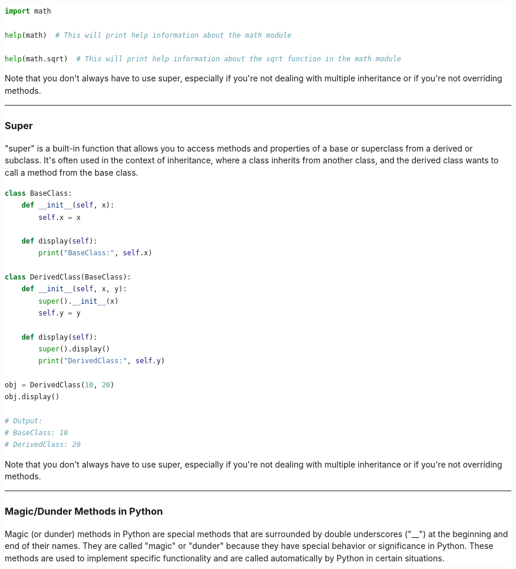 ```python
import math

help(math)  # This will print help information about the math module

help(math.sqrt)  # This will print help information about the sqrt function in the math module

```

Note that you don't always have to use super, especially if you're not dealing with multiple inheritance or if you're not overriding methods.

-----------------------------------------------------------------
### Super
  
"super" is a built-in function that allows you to access methods and properties of a base or superclass from a derived or subclass. It's often used in the context of inheritance, where a class inherits from another class, and the derived class wants to call a method from the base class.

```python
class BaseClass:
    def __init__(self, x):
        self.x = x

    def display(self):
        print("BaseClass:", self.x)

class DerivedClass(BaseClass):
    def __init__(self, x, y):
        super().__init__(x)
        self.y = y

    def display(self):
        super().display()
        print("DerivedClass:", self.y)

obj = DerivedClass(10, 20)
obj.display()

# Output:
# BaseClass: 10
# DerivedClass: 20

```
Note that you don't always have to use super, especially if you're not dealing with multiple inheritance or if you're not overriding methods.

-----------------------------------------------------------------
### Magic/Dunder Methods in Python 
 
Magic (or dunder) methods in Python are special methods that are surrounded by double underscores ("__") at the beginning and end of their names. They are called "magic" or "dunder" because they have special behavior or significance in Python. These methods are used to implement specific functionality and are called automatically by Python in certain situations.
